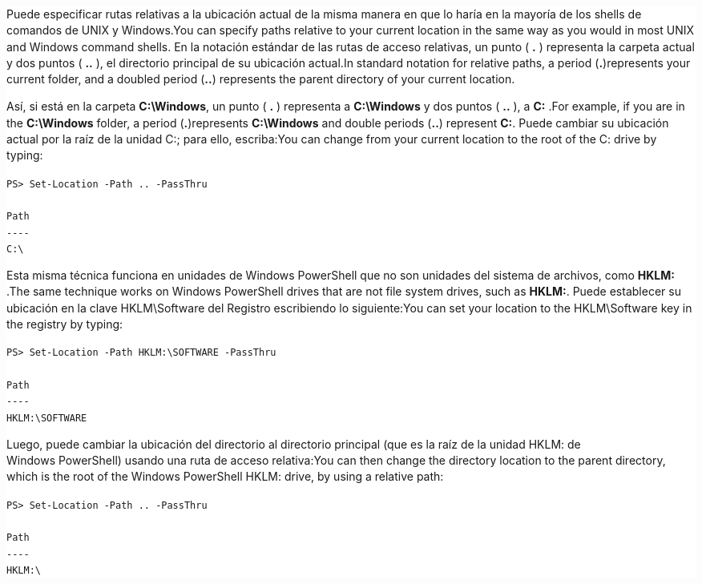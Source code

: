<span data-ttu-id="fc9fd-120">Puede especificar rutas relativas a la ubicación actual de la misma manera en que lo haría en la mayoría de los shells de comandos de UNIX y Windows.</span><span class="sxs-lookup"><span data-stu-id="fc9fd-120">You can specify paths relative to your current location in the same way as you would in most UNIX and Windows command shells.</span></span> <span data-ttu-id="fc9fd-121">En la notación estándar de las rutas de acceso relativas, un punto ( **.** ) representa la carpeta actual y dos puntos ( **..** ), el directorio principal de su ubicación actual.</span><span class="sxs-lookup"><span data-stu-id="fc9fd-121">In standard notation for relative paths, a period (**.**)represents your current folder, and a doubled period (**..**) represents the parent directory of your current location.</span></span>

<span data-ttu-id="fc9fd-122">Así, si está en la carpeta **C:\\Windows**, un punto ( **.** ) representa a **C:\\Windows** y dos puntos ( **..** ), a **C:** .</span><span class="sxs-lookup"><span data-stu-id="fc9fd-122">For example, if you are in the **C:\\Windows** folder, a period (**.**)represents **C:\\Windows** and double periods (**..**) represent **C:**.</span></span> <span data-ttu-id="fc9fd-123">Puede cambiar su ubicación actual por la raíz de la unidad C:; para ello, escriba:</span><span class="sxs-lookup"><span data-stu-id="fc9fd-123">You can change from your current location to the root of the C: drive by typing:</span></span>

```
PS> Set-Location -Path .. -PassThru

Path
----
C:\
```

<span data-ttu-id="fc9fd-124">Esta misma técnica funciona en unidades de Windows PowerShell que no son unidades del sistema de archivos, como **HKLM:** .</span><span class="sxs-lookup"><span data-stu-id="fc9fd-124">The same technique works on Windows PowerShell drives that are not file system drives, such as **HKLM:**.</span></span> <span data-ttu-id="fc9fd-125">Puede establecer su ubicación en la clave HKLM\\Software del Registro escribiendo lo siguiente:</span><span class="sxs-lookup"><span data-stu-id="fc9fd-125">You can set your location to the HKLM\\Software key in the registry by typing:</span></span>

```
PS> Set-Location -Path HKLM:\SOFTWARE -PassThru

Path
----
HKLM:\SOFTWARE
```

<span data-ttu-id="fc9fd-126">Luego, puede cambiar la ubicación del directorio al directorio principal (que es la raíz de la unidad HKLM: de Windows PowerShell) usando una ruta de acceso relativa:</span><span class="sxs-lookup"><span data-stu-id="fc9fd-126">You can then change the directory location to the parent directory, which is the root of the Windows PowerShell HKLM: drive, by using a relative path:</span></span>

```
PS> Set-Location -Path .. -PassThru

Path
----
HKLM:\
```
